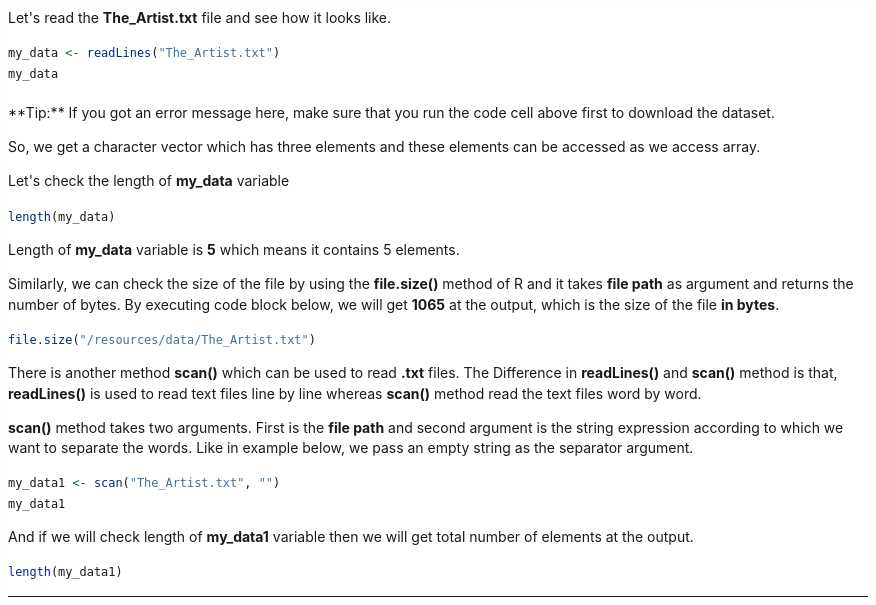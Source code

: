 Let's read the **The_Artist.txt** file and see how it looks like.



```R
my_data <- readLines("The_Artist.txt")
my_data
```

<div class="alert alert-block alert-success" style="margin-top: 20px">
**Tip:** If you got an error message here, make sure that you run the code cell above first to download the dataset.</div>


So, we get a character vector which has three elements and these elements can be accessed as we access array.

Let's check the length of **my_data** variable



```R
length(my_data)
```

Length of **my_data** variable is **5** which means it contains 5 elements.

Similarly, we can check the size of the file by using the **file.size()** method of R and it takes **file path** as argument and returns the number of bytes. By executing code block below, we will get **1065** at the output, which is the size of the file **in bytes**.



```R
file.size("/resources/data/The_Artist.txt")
```

There is another method **scan()** which can be used to read **.txt** files. The Difference in **readLines()** and **scan()** method is that, **readLines()** is used to read text files line by line whereas **scan()** method read the text files word by word.

**scan()** method takes two arguments. First is the **file path** and second argument is the string expression according to which we want to separate the words. Like in example below, we pass an empty string as the separator argument.



```R
my_data1 <- scan("The_Artist.txt", "")
my_data1
```

And if we will check length of **my_data1** variable then we will get total number of elements at the output.



```R
length(my_data1)
```

<hr>


<a id="ref2"></a>
